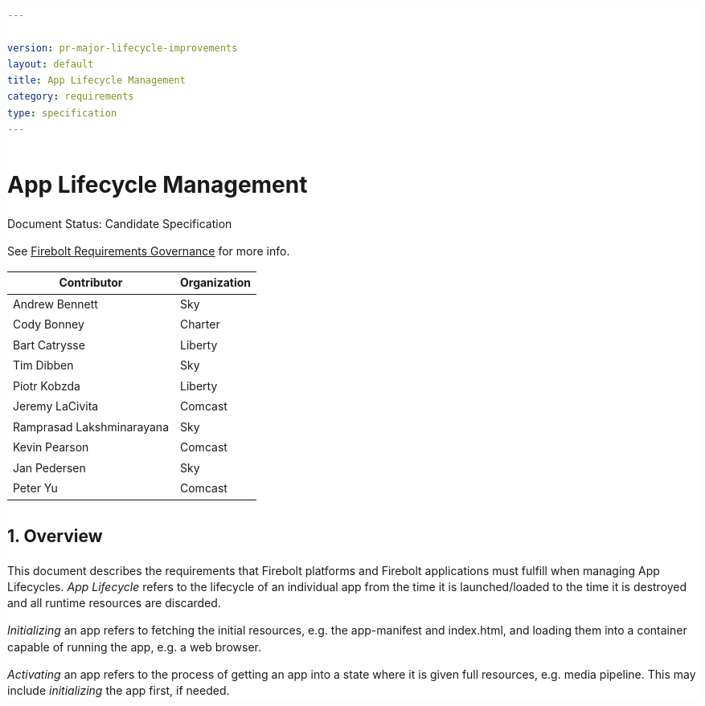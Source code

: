 ```yaml
---

version: pr-major-lifecycle-improvements
layout: default
title: App Lifecycle Management
category: requirements
type: specification
---
```

# App Lifecycle Management

Document Status: Candidate Specification

See [Firebolt Requirements Governance](../../governance) for more info. 

| Contributor               | Organization |
|---------------------------|--------------|
| Andrew Bennett            | Sky          |
| Cody Bonney               | Charter      |
| Bart Catrysse             | Liberty      |
| Tim Dibben                | Sky          |
| Piotr Kobzda              | Liberty      |
| Jeremy LaCivita           | Comcast      |
| Ramprasad Lakshminarayana | Sky          |
| Kevin Pearson             | Comcast      |
| Jan Pedersen              | Sky          |
| Peter Yu                  | Comcast      |


## 1. Overview

This document describes the requirements that Firebolt platforms and Firebolt 
applications must fulfill when managing App Lifecycles. *App Lifecycle* refers 
to the lifecycle of an individual app from the time it is launched/loaded to 
the time it is destroyed and all runtime resources are discarded. 

*Initializing* an app refers to fetching the initial resources, e.g. the 
app-manifest and index.html, and loading them into a container capable of 
running the app, e.g. a web browser. 

*Activating* an app refers to the process of getting an app into a state where 
it is given full resources, e.g. media pipeline. This may include *initializing* the app 
first, if needed.
